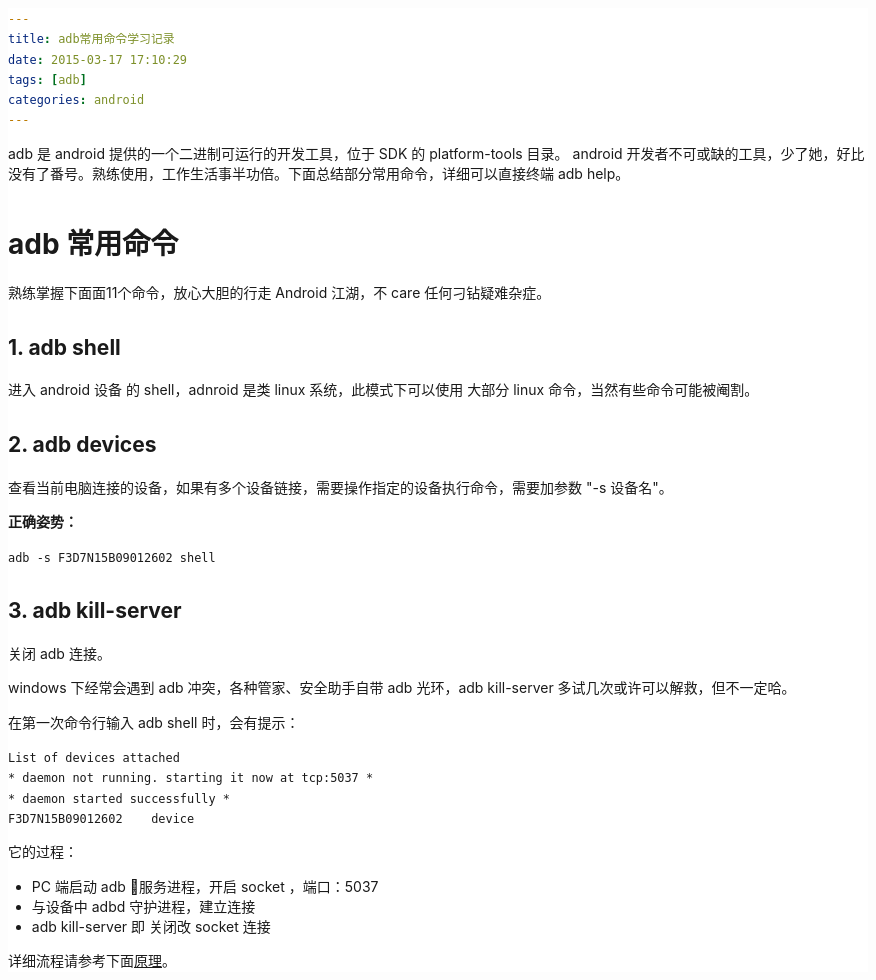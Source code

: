 ```yaml
---
title: adb常用命令学习记录
date: 2015-03-17 17:10:29
tags: [adb]
categories: android
---
```


adb 是 android 提供的一个二进制可运行的开发工具，位于 SDK 的 platform-tools 目录。 android 开发者不可或缺的工具，少了她，好比没有了番号。熟练使用，工作生活事半功倍。下面总结部分常用命令，详细可以直接终端 adb help。



# adb 常用命令

熟练掌握下面面11个命令，放心大胆的行走 Android 江湖，不 care 任何刁钻疑难杂症。

## 1. adb shell

进入 android 设备 的 shell，adnroid 是类 linux 系统，此模式下可以使用 大部分 linux 命令，当然有些命令可能被阉割。

## 2. adb devices

查看当前电脑连接的设备，如果有多个设备链接，需要操作指定的设备执行命令，需要加参数 "-s 设备名"。

**正确姿势：**

``` shell
adb -s F3D7N15B09012602 shell
```



## 3. adb kill-server

关闭 adb 连接。

windows 下经常会遇到 adb 冲突，各种管家、安全助手自带 adb 光环，adb kill-server 多试几次或许可以解救，但不一定哈。

在第一次命令行输入 adb shell 时，会有提示：

``` shell
List of devices attached
* daemon not running. starting it now at tcp:5037 *
* daemon started successfully *
F3D7N15B09012602	device
```

它的过程：

- PC 端启动 adb 服务进程，开启 socket ，端口：5037
- 与设备中 adbd 守护进程，建立连接
- adb kill-server 即 关闭改 socket 连接

详细流程请参考下面[原理](#原理)。
